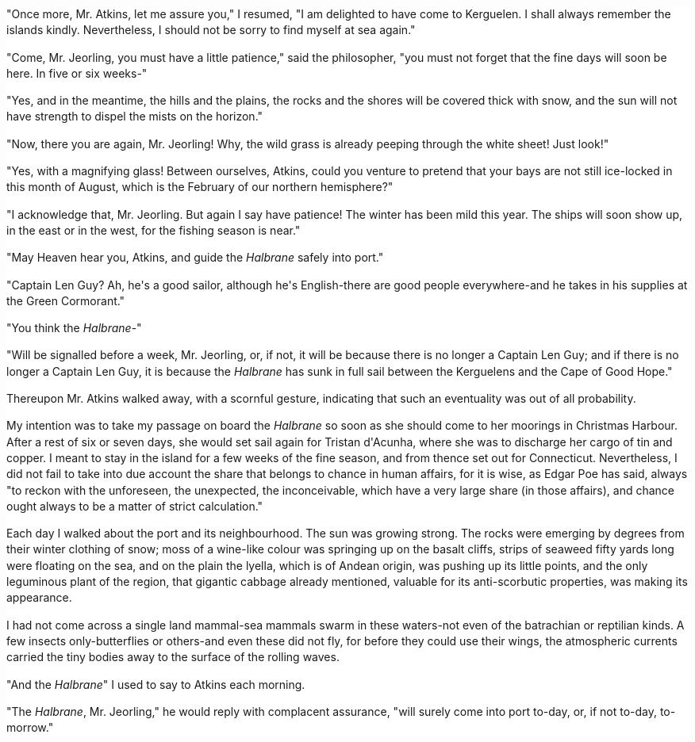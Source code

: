 "Once more, Mr. Atkins, let me assure you," I resumed, "I am delighted to have come to Kerguelen. I shall always remember the islands kindly. Nevertheless, I should not be sorry to find myself at sea again."

"Come, Mr. Jeorling, you must have a little patience," said the philosopher, "you must not forget that the fine days will soon be here. In five or six weeks-"

"Yes, and in the meantime, the hills and the plains, the rocks and the shores will be covered thick with snow, and the sun will not have strength to dispel the mists on the horizon."

"Now, there you are again, Mr. Jeorling! Why, the wild grass is already peeping through the white sheet! Just look!"

"Yes, with a magnifying glass! Between ourselves, Atkins, could you venture to pretend that your bays are not still ice-locked in this month of August, which is the February of our northern hemisphere?"

"I acknowledge that, Mr. Jeorling. But again I say have patience! The winter has been mild this year. The ships will soon show up, in the east or in the west, for the fishing season is near."

"May Heaven hear you, Atkins, and guide the _Halbrane_ safely into port."

"Captain Len Guy? Ah, he's a good sailor, although he's English-there are good people everywhere-and he takes in his supplies at the Green Cormorant."

"You think the _Halbrane_-"

"Will be signalled before a week, Mr. Jeorling, or, if not, it will be because there is no longer a Captain Len Guy; and if there is no longer a Captain Len Guy, it is because the _Halbrane_ has sunk in full sail between the Kerguelens and the Cape of Good Hope."

Thereupon Mr. Atkins walked away, with a scornful gesture, indicating that such an eventuality was out of all probability.

My intention was to take my passage on board the _Halbrane_ so soon as she should come to her moorings in Christmas Harbour. After a rest of six or seven days, she would set sail again for Tristan d'Acunha, where she was to discharge her cargo of tin and copper. I meant to stay in the island for a few weeks of the fine season, and from thence set out for Connecticut. Nevertheless, I did not fail to take into due account the share that belongs to chance in human affairs, for it is wise, as Edgar Poe has said, always "to reckon with the unforeseen, the unexpected, the inconceivable, which have a very large share (in those affairs), and chance ought always to be a matter of strict calculation."

Each day I walked about the port and its neighbourhood. The sun was growing strong. The rocks were emerging by degrees from their winter clothing of snow; moss of a wine-like colour was springing up on the basalt cliffs, strips of seaweed fifty yards long were floating on the sea, and on the plain the lyella, which is of Andean origin, was pushing up its little points, and the only leguminous plant of the region, that gigantic cabbage already mentioned, valuable for its anti-scorbutic properties, was making its appearance.

I had not come across a single land mammal-sea mammals swarm in these waters-not even of the batrachian or reptilian kinds. A few insects only-butterflies or others-and even these did not fly, for before they could use their wings, the atmospheric currents carried the tiny bodies away to the surface of the rolling waves.

"And the _Halbrane_" I used to say to Atkins each morning.

"The _Halbrane_, Mr. Jeorling," he would reply with complacent assurance, "will surely come into port to-day, or, if not to-day, to-morrow."
